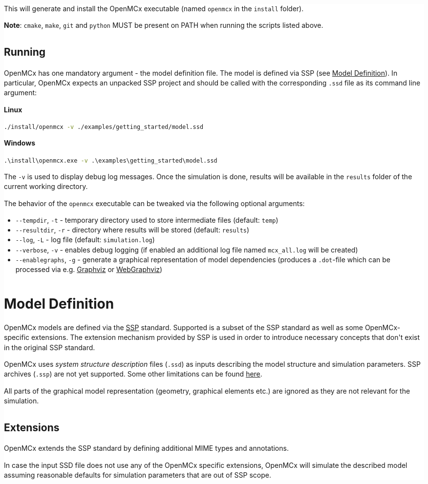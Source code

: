 This will generate and install the OpenMCx executable (named `openmcx` in the `install` folder).

__Note__: `cmake`, `make`, `git` and `python` MUST be present on PATH when running the scripts
listed above.

## Running

OpenMCx has one mandatory argument - the model definition file. The model is defined via SSP
(see [Model Definition](#model-definition)). In particular, OpenMCx expects an unpacked SSP
project and should be called with the corresponding `.ssd` file as its command line argument:

__Linux__

```sh
./install/openmcx -v ./examples/getting_started/model.ssd
```

__Windows__

```bat
.\install\openmcx.exe -v .\examples\getting_started\model.ssd
```

The `-v` is used to display debug log messages. Once the simulation is done, results will be
available in the `results` folder of the current working directory.


The behavior of the `openmcx` executable can be tweaked via the following optional arguments:
- `--tempdir`, `-t` - temporary directory used to store intermediate files (default: `temp`)
- `--resultdir`, `-r` - directory where results will be stored (default: `results`)
- `--log`, `-L` - log file (default: `simulation.log`)
- `--verbose`, `-v` - enables debug logging (if enabled an additional log file named `mcx_all.log`
                      will be created)
- `--enablegraphs`, `-g` - generate a graphical representation of model dependencies
                           (produces a `.dot`-file which can be processed via e.g.
                           [Graphviz](https://graphviz.org/) or [WebGraphviz](http://www.webgraphviz.com/))

# Model Definition
OpenMCx models are defined via the [SSP](https://ssp-standard.org/) standard. Supported is
a subset of the SSP standard as well as some OpenMCx-specific extensions. The extension mechanism
provided by SSP is used in order to introduce necessary concepts that don't exist in the original
SSP standard.

OpenMCx uses _system structure description_ files (`.ssd`) as inputs describing the model structure
and simulation parameters. SSP archives (`.ssp`) are not yet supported. Some other limitations
can be found [here](Limitations.md).

All parts of the graphical model representation (geometry, graphical elements etc.) are ignored as
they are not relevant for the simulation.


## Extensions
OpenMCx extends the SSP standard by defining additional MIME types and annotations.

In case the input SSD file does not use any of the OpenMCx specific extensions, OpenMCx will simulate
the described model assuming reasonable defaults for simulation parameters that are out of SSP scope.
